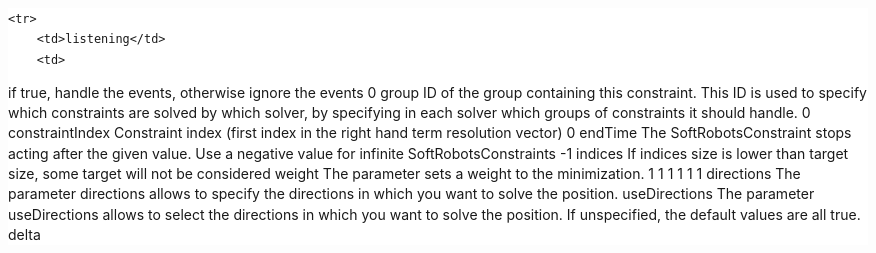 	<tr>
		<td>listening</td>
		<td>
if true, handle the events, otherwise ignore the events
		</td>
		<td>0</td>
	</tr>
	<tr>
		<td>group</td>
		<td>
ID of the group containing this constraint. This ID is used to specify which constraints are solved by which solver, by specifying in each solver which groups of constraints it should handle.
		</td>
		<td>0</td>
	</tr>
	<tr>
		<td>constraintIndex</td>
		<td>
Constraint index (first index in the right hand term resolution vector)
		</td>
		<td>0</td>
	</tr>
	<tr>
		<td>endTime</td>
		<td>
The SoftRobotsConstraint stops acting after the given value.
Use a negative value for infinite SoftRobotsConstraints
		</td>
		<td>-1</td>
	</tr>
	<tr>
		<td>indices</td>
		<td>
If indices size is lower than target size, 
some target will not be considered
		</td>
		<td></td>
	</tr>
	<tr>
		<td>weight</td>
		<td>
The parameter sets a weight to the minimization.
		</td>
		<td>1 1 1 1 1 1</td>
	</tr>
	<tr>
		<td>directions</td>
		<td>
The parameter directions allows to specify the directions in 
which you want to solve the position.
		</td>
		<td></td>
	</tr>
	<tr>
		<td>useDirections</td>
		<td>
The parameter useDirections allows to select the directions in 
which you want to solve the position. If unspecified, the default 
values are all true.
		</td>
		<td></td>
	</tr>
	<tr>
		<td>delta</td>